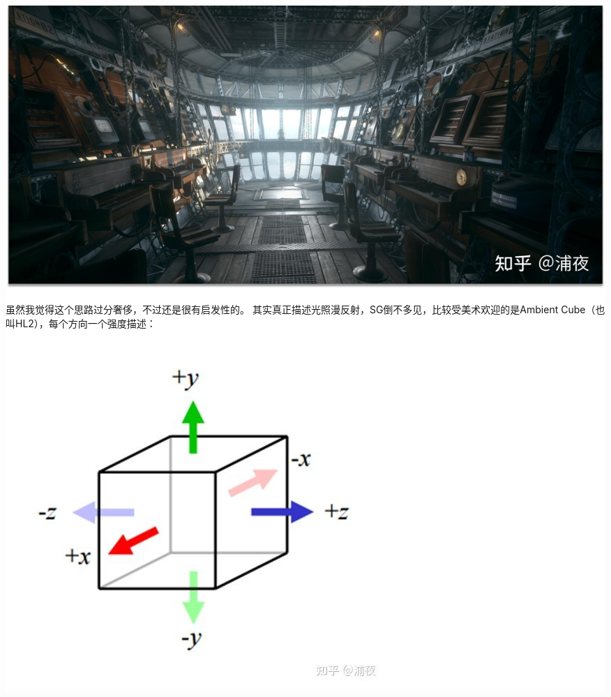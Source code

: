 ![](zhimg.com/v2-2889f6171aaea148cefc26951922cfb5_r.jpg)

 虽然我觉得这个思路过分奢侈，不过还是很有启发性的。  其实真正描述光照漫反射，SG倒不多见，比较受美术欢迎的是Ambient Cube（也叫HL2），每个方向一个强度描述： 

![](zhimg.com/v2-5057e73a7e07948809bcd2a6284fccce_r.jpg)
